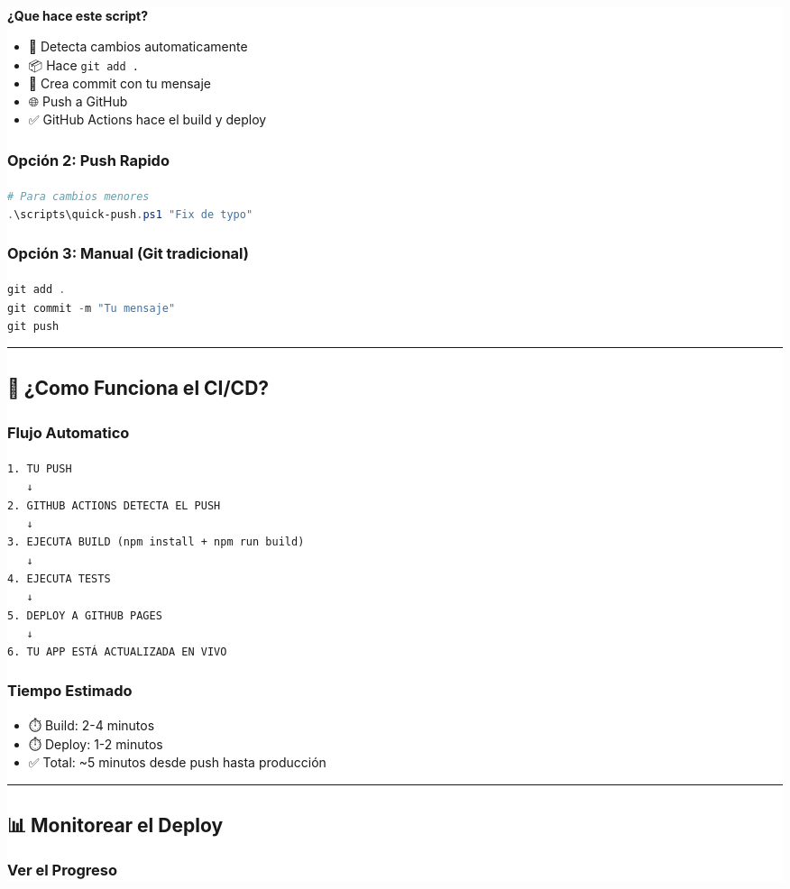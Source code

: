 **¿Que hace este script?**
- 📝 Detecta cambios automaticamente
- 📦 Hace `git add .`
- 💾 Crea commit con tu mensaje
- 🌐 Push a GitHub
- ✅ GitHub Actions hace el build y deploy

### Opción 2: Push Rapido

```powershell
# Para cambios menores
.\scripts\quick-push.ps1 "Fix de typo"
```

### Opción 3: Manual (Git tradicional)

```powershell
git add .
git commit -m "Tu mensaje"
git push
```

---

## 🔄 ¿Como Funciona el CI/CD?

### Flujo Automatico

```
1. TU PUSH
   ↓
2. GITHUB ACTIONS DETECTA EL PUSH
   ↓
3. EJECUTA BUILD (npm install + npm run build)
   ↓
4. EJECUTA TESTS
   ↓
5. DEPLOY A GITHUB PAGES
   ↓
6. TU APP ESTÁ ACTUALIZADA EN VIVO
```

### Tiempo Estimado

- ⏱️ Build: 2-4 minutos
- ⏱️ Deploy: 1-2 minutos
- ✅ Total: ~5 minutos desde push hasta producción

---

## 📊 Monitorear el Deploy

### Ver el Progreso
